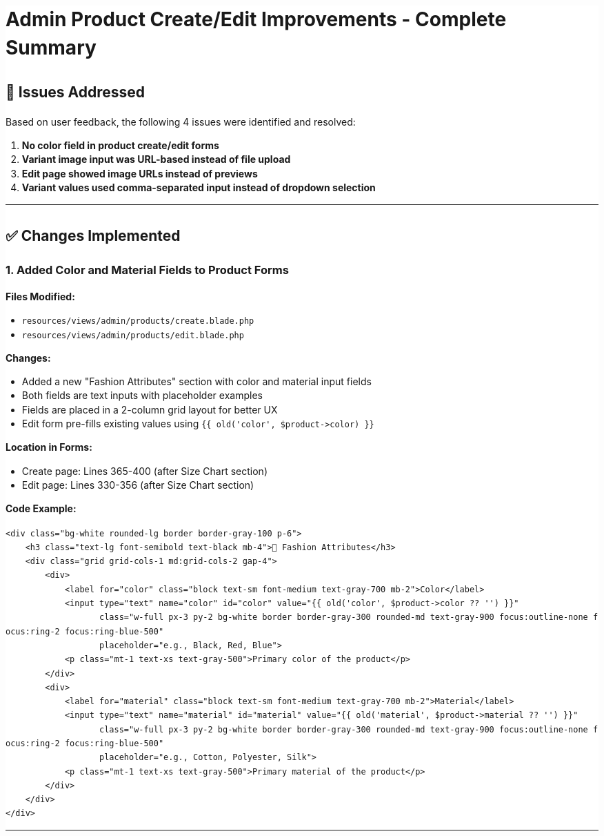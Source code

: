 # Admin Product Create/Edit Improvements - Complete Summary

## 🎯 Issues Addressed

Based on user feedback, the following 4 issues were identified and resolved:

1. **No color field in product create/edit forms**
2. **Variant image input was URL-based instead of file upload**
3. **Edit page showed image URLs instead of previews**
4. **Variant values used comma-separated input instead of dropdown selection**

---

## ✅ Changes Implemented

### 1. Added Color and Material Fields to Product Forms

**Files Modified:**
- `resources/views/admin/products/create.blade.php`
- `resources/views/admin/products/edit.blade.php`

**Changes:**
- Added a new "Fashion Attributes" section with color and material input fields
- Both fields are text inputs with placeholder examples
- Fields are placed in a 2-column grid layout for better UX
- Edit form pre-fills existing values using `{{ old('color', $product->color) }}`

**Location in Forms:**
- Create page: Lines 365-400 (after Size Chart section)
- Edit page: Lines 330-356 (after Size Chart section)

**Code Example:**
```blade
<div class="bg-white rounded-lg border border-gray-100 p-6">
    <h3 class="text-lg font-semibold text-black mb-4">👗 Fashion Attributes</h3>
    <div class="grid grid-cols-1 md:grid-cols-2 gap-4">
        <div>
            <label for="color" class="block text-sm font-medium text-gray-700 mb-2">Color</label>
            <input type="text" name="color" id="color" value="{{ old('color', $product->color ?? '') }}"
                   class="w-full px-3 py-2 bg-white border border-gray-300 rounded-md text-gray-900 focus:outline-none focus:ring-2 focus:ring-blue-500"
                   placeholder="e.g., Black, Red, Blue">
            <p class="mt-1 text-xs text-gray-500">Primary color of the product</p>
        </div>
        <div>
            <label for="material" class="block text-sm font-medium text-gray-700 mb-2">Material</label>
            <input type="text" name="material" id="material" value="{{ old('material', $product->material ?? '') }}"
                   class="w-full px-3 py-2 bg-white border border-gray-300 rounded-md text-gray-900 focus:outline-none focus:ring-2 focus:ring-blue-500"
                   placeholder="e.g., Cotton, Polyester, Silk">
            <p class="mt-1 text-xs text-gray-500">Primary material of the product</p>
        </div>
    </div>
</div>
```

---